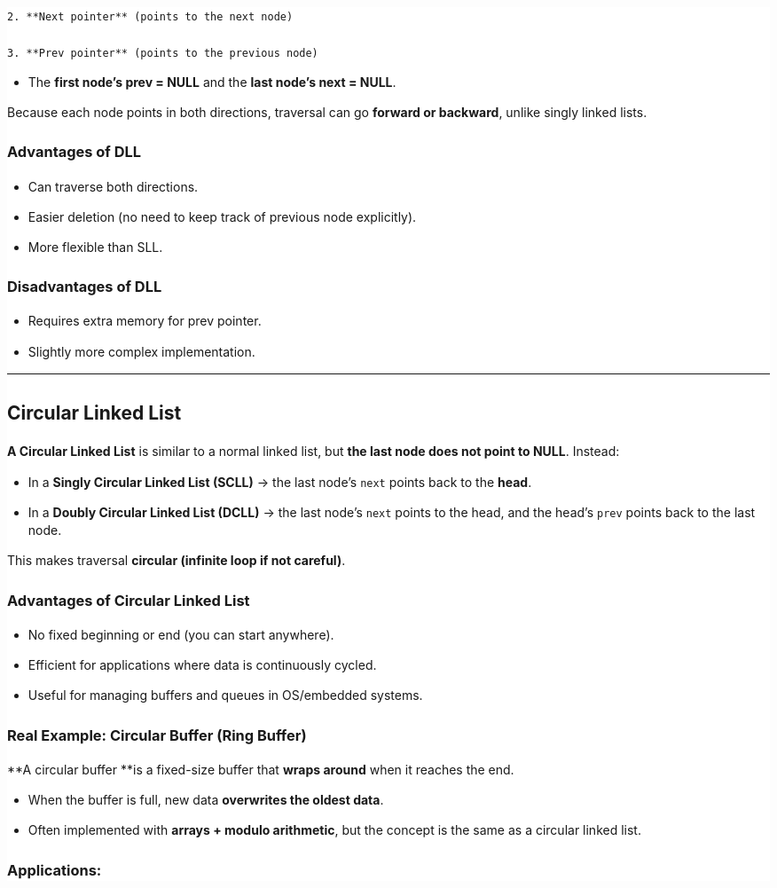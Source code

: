    2. **Next pointer** (points to the next node)

    3. **Prev pointer** (points to the previous node)

- The **first node’s prev = NULL** and the **last node’s next = NULL**.

Because each node points in both directions, traversal can go **forward or backward**, unlike singly linked lists.


### Advantages of DLL

- Can traverse both directions.

- Easier deletion (no need to keep track of previous node explicitly).

- More flexible than SLL.

### Disadvantages of DLL

- Requires extra memory for prev pointer.

- Slightly more complex implementation.

---

## Circular Linked List

**A Circular Linked List** is similar to a normal linked list, but **the last node does not point to NULL**.
Instead:

- In a **Singly Circular Linked List (SCLL)** → the last node’s `next` points back to the **head**.

- In a **Doubly Circular Linked List (DCLL)** → the last node’s `next` points to the head, and the head’s `prev` points back to the last node.

This makes traversal **circular (infinite loop if not careful)**.


### Advantages of Circular Linked List

- No fixed beginning or end (you can start anywhere).

- Efficient for applications where data is continuously cycled.

- Useful for managing buffers and queues in OS/embedded systems.


### Real Example: Circular Buffer (Ring Buffer)

**A circular buffer **is a fixed-size buffer that **wraps around** when it reaches the end.

- When the buffer is full, new data **overwrites the oldest data**.

- Often implemented with **arrays + modulo arithmetic**, but the concept is the same as a circular linked list.

### Applications:
